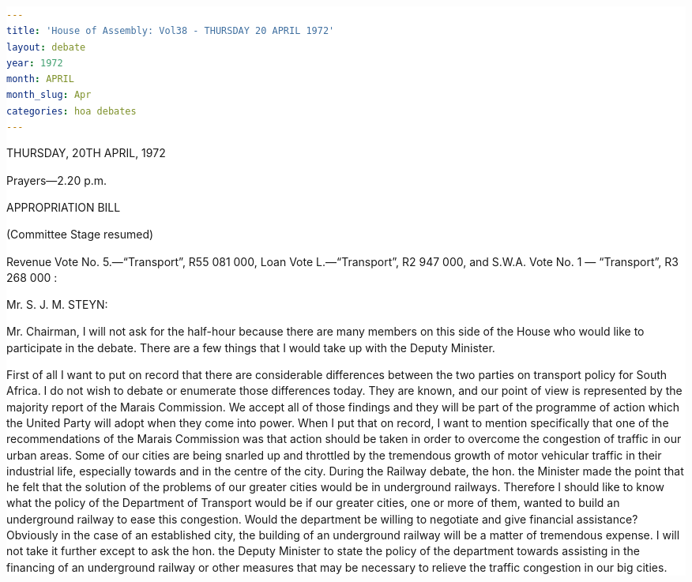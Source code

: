 ```yaml
---
title: 'House of Assembly: Vol38 - THURSDAY 20 APRIL 1972'
layout: debate
year: 1972
month: APRIL
month_slug: Apr
categories: hoa debates
---
```


<debateSection name="#opening">

<heading>THURSDAY, 20TH APRIL, 1972</heading>

<prayers>

<narrative>Prayers&#x2014;<recordedTime time="1972-04-20T14:20:00">2.20 p.m.</recordedTime></narrative>

</prayers>

<debateSection name="#appropriation_bill">

<heading>APPROPRIATION BILL</heading>

<summary>(Committee Stage resumed)</summary>

<p>Revenue Vote No. 5.&#x2014;&#x201C;Transport&#x201D;, R55 081 000, Loan Vote L.&#x2014;&#x201C;Transport&#x201D;, R2 947 000, and S.W.A. Vote No. 1 &#x2014; &#x201C;Transport&#x201D;, R3 268 000 :</p>

<speech by="#steyn">

<from>Mr. <person refersTo="hansard_za">S. J. M. STEYN</person>:</from>

<p>Mr. Chairman, I will not ask for the half-hour because there <span class="col_5367-5368" refersTo="page_1147"/>are many members on this side of the House who would like to participate in the debate. There are a few things that I would take up with the Deputy Minister.</p>

<p>First of all I want to put on record that there are considerable differences between the two parties on transport policy for South Africa. I do not wish to debate or enumerate those differences today. They are known, and our point of view is represented by the majority report of the Marais Commission. We accept all of those findings and they will be part of the programme of action which the United Party will adopt when they come into power. When I put that on record, I want to mention specifically that one of the recommendations of the Marais Commission was that action should be taken in order to overcome the congestion of traffic in our urban areas. Some of our cities are being snarled up and throttled by the tremendous growth of motor vehicular traffic in their industrial life, especially towards and in the centre of the city. During the Railway debate, the hon. the Minister made the point that he felt that the solution of the problems of our greater cities would be in underground railways. Therefore I should like to know what the policy of the Department of Transport would be if our greater cities, one or more of them, wanted to build an underground railway to ease this congestion. Would the department be willing to negotiate and give financial assistance&#x003F; Obviously in the case of an established city, the building of an underground railway will be a matter of tremendous expense. I will not take it further except to ask the hon. the Deputy Minister to state the policy of the department towards assisting in the financing of an underground railway or other measures that may be necessary to relieve the traffic congestion in our big cities.</p>
